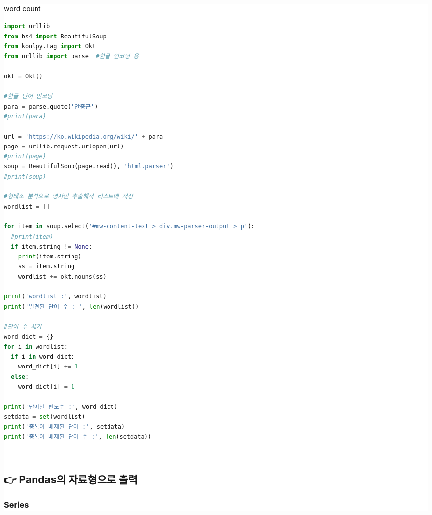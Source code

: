 word count

```py
import urllib
from bs4 import BeautifulSoup
from konlpy.tag import Okt
from urllib import parse  #한글 인코딩 용

okt = Okt()

#한글 단어 인코딩
para = parse.quote('안중근')
#print(para)

url = 'https://ko.wikipedia.org/wiki/' + para
page = urllib.request.urlopen(url)
#print(page)
soup = BeautifulSoup(page.read(), 'html.parser')
#print(soup)

#형태소 분석으로 명사만 추출해서 리스트에 저장
wordlist = []

for item in soup.select('#mw-content-text > div.mw-parser-output > p'):
  #print(item)
  if item.string != None:
    print(item.string)
    ss = item.string
    wordlist += okt.nouns(ss)

print('wordlist :', wordlist)
print('발견된 단어 수 : ', len(wordlist))

#단어 수 세기
word_dict = {}
for i in wordlist:
  if i in word_dict:
    word_dict[i] += 1
  else:
    word_dict[i] = 1

print('단어별 빈도수 :', word_dict)
setdata = set(wordlist)
print('중복이 배제된 단어 :', setdata)
print('중복이 배제된 단어 수 :', len(setdata))
```

<br>

## 👉 Pandas의 자료형으로 출력

### Series
